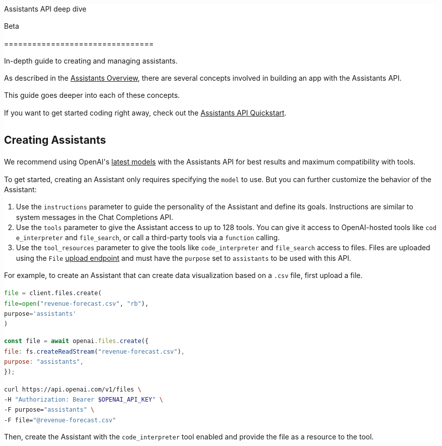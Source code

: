 Assistants API deep dive

Beta

================================

In-depth guide to creating and managing assistants.

As described in the [Assistants Overview](/docs/assistants/overview), there are several concepts involved in building an app with the Assistants API.

This guide goes deeper into each of these concepts.

If you want to get started coding right away, check out the [Assistants API Quickstart](/docs/assistants/quickstart).

Creating Assistants
-------------------

We recommend using OpenAI's [latest models](/docs/models#gpt-4-turbo-and-gpt-4) with the Assistants API for best results and maximum compatibility with tools.

To get started, creating an Assistant only requires specifying the `model` to use. But you can further customize the behavior of the Assistant:

1.  Use the `instructions` parameter to guide the personality of the Assistant and define its goals. Instructions are similar to system messages in the Chat Completions API.
2.  Use the `tools` parameter to give the Assistant access to up to 128 tools. You can give it access to OpenAI-hosted tools like `code_interpreter` and `file_search`, or call a third-party tools via a `function` calling.
3.  Use the `tool_resources` parameter to give the tools like `code_interpreter` and `file_search` access to files. Files are uploaded using the `File` [upload endpoint](/docs/api-reference/files/create) and must have the `purpose` set to `assistants` to be used with this API.

For example, to create an Assistant that can create data visualization based on a `.csv` file, first upload a file.

```python
file = client.files.create(
file=open("revenue-forecast.csv", "rb"),
purpose='assistants'
)
```

```javascript
const file = await openai.files.create({
file: fs.createReadStream("revenue-forecast.csv"),
purpose: "assistants",
});
```

```bash
curl https://api.openai.com/v1/files \
-H "Authorization: Bearer $OPENAI_API_KEY" \
-F purpose="assistants" \
-F file="@revenue-forecast.csv"
```

Then, create the Assistant with the `code_interpreter` tool enabled and provide the file as a resource to the tool.
